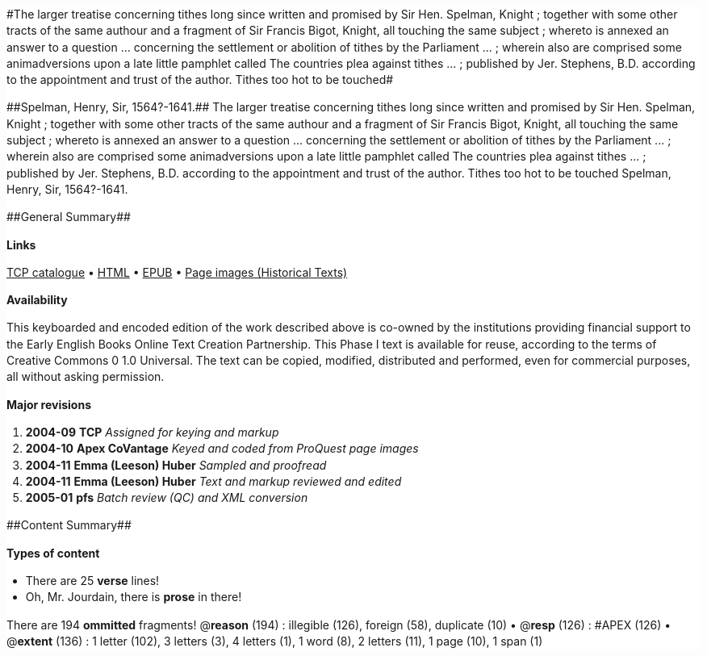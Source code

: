 #The larger treatise concerning tithes long since written and promised by Sir Hen. Spelman, Knight ; together with some other tracts of the same authour and a fragment of Sir Francis Bigot, Knight, all touching the same subject ; whereto is annexed an answer to a question ... concerning the settlement or abolition of tithes by the Parliament ... ; wherein also are comprised some animadversions upon a late little pamphlet called The countries plea against tithes ... ; published by Jer. Stephens, B.D. according to the appointment and trust of the author. Tithes too hot to be touched#

##Spelman, Henry, Sir, 1564?-1641.##
The larger treatise concerning tithes long since written and promised by Sir Hen. Spelman, Knight ; together with some other tracts of the same authour and a fragment of Sir Francis Bigot, Knight, all touching the same subject ; whereto is annexed an answer to a question ... concerning the settlement or abolition of tithes by the Parliament ... ; wherein also are comprised some animadversions upon a late little pamphlet called The countries plea against tithes ... ; published by Jer. Stephens, B.D. according to the appointment and trust of the author.
Tithes too hot to be touched
Spelman, Henry, Sir, 1564?-1641.

##General Summary##

**Links**

[TCP catalogue](http://www.ota.ox.ac.uk/tcp/)  • 
[HTML](http://tei.it.ox.ac.uk/tcp/Texts-HTML/free/A61/A61092.html)  • 
[EPUB](http://tei.it.ox.ac.uk/tcp/Texts-EPUB/free/A61/A61092.epub) • 
[Page images (Historical Texts)](https://data.historicaltexts.jisc.ac.uk/view?pubId=eebo-12485185e&pageId=eebo-12485185e-62279-1)

**Availability**

This keyboarded and encoded edition of the
	       work described above is co-owned by the institutions
	       providing financial support to the Early English Books
	       Online Text Creation Partnership. This Phase I text is
	       available for reuse, according to the terms of Creative
	       Commons 0 1.0 Universal. The text can be copied,
	       modified, distributed and performed, even for
	       commercial purposes, all without asking permission.

**Major revisions**

1. __2004-09__ __TCP__ *Assigned for keying and markup*
1. __2004-10__ __Apex CoVantage__ *Keyed and coded from ProQuest page images*
1. __2004-11__ __Emma (Leeson) Huber__ *Sampled and proofread*
1. __2004-11__ __Emma (Leeson) Huber__ *Text and markup reviewed and edited*
1. __2005-01__ __pfs__ *Batch review (QC) and XML conversion*

##Content Summary##

**Types of content**

  * There are 25 **verse** lines!
  * Oh, Mr. Jourdain, there is **prose** in there!

There are 194 **ommitted** fragments! 
 @__reason__ (194) : illegible (126), foreign (58), duplicate (10)  •  @__resp__ (126) : #APEX (126)  •  @__extent__ (136) : 1 letter (102), 3 letters (3), 4 letters (1), 1 word (8), 2 letters (11), 1 page (10), 1 span (1)
